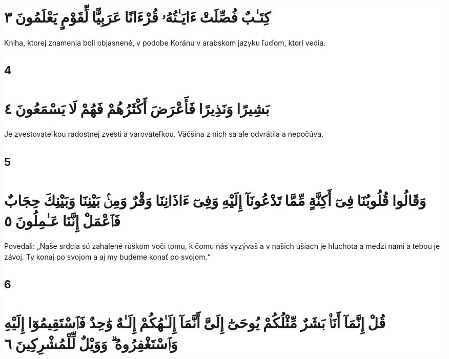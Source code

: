 
<Badge type="info" text="41:3" class="badge" />
<div>
<div class="main-verse" >

<h1 class="verse-arabic">كِتَـٰبٌ فُصِّلَتْ ءَايَـٰتُهُۥ قُرْءَانًا عَرَبِيًّا لِّقَوْمٍ يَعْلَمُونَ ٣</h1>
</div>

<p>Kniha, ktorej znamenia boli objasnené, v podobe Koránu v arabskom jazyku ľuďom, ktorí vedia.</p>
</div>
<div class="break"></div>

## 4


<Badge type="info" text="41:4" class="badge" />
<div>
<div class="main-verse" >

<h1 class="verse-arabic">بَشِيرًا وَنَذِيرًا فَأَعْرَضَ أَكْثَرُهُمْ فَهُمْ لَا يَسْمَعُونَ ٤</h1>
</div>

<p>Je zvestovateľkou radostnej zvesti a varovateľkou. Väčšina z nich sa ale odvrátila a nepočúva.</p>
</div>

<div class="break"></div>

## 5


<Badge type="info" text="41:5" class="badge" />
<div>
<div class="main-verse" >

<h1 class="verse-arabic">وَقَالُوا قُلُوبُنَا فِىٓ أَكِنَّةٍ مِّمَّا تَدْعُونَآ إِلَيْهِ وَفِىٓ ءَاذَانِنَا وَقْرٌ وَمِنۢ بَيْنِنَا وَبَيْنِكَ حِجَابٌ فَٱعْمَلْ إِنَّنَا عَـٰمِلُونَ ٥</h1>
</div>

<p>Povedali: „Naše srdcia sú zahalené rúškom voči tomu, k čomu nás vyzývaš a v našich ušiach je hluchota a medzi nami a tebou je závoj. Ty konaj po svojom a aj my budeme konať po svojom.“</p>
</div>

<div class="break"></div>

## 6


<Badge type="info" text="41:6" class="badge" />
<div>
<div class="main-verse" >

<h1 class="verse-arabic">قُلْ إِنَّمَآ أَنَا۠ بَشَرٌ مِّثْلُكُمْ يُوحَىٰٓ إِلَىَّ أَنَّمَآ إِلَـٰهُكُمْ إِلَـٰهٌ وَٰحِدٌ فَٱسْتَقِيمُوٓا إِلَيْهِ وَٱسْتَغْفِرُوهُ ۗ وَوَيْلٌ لِّلْمُشْرِكِينَ ٦</h1>
</div>
